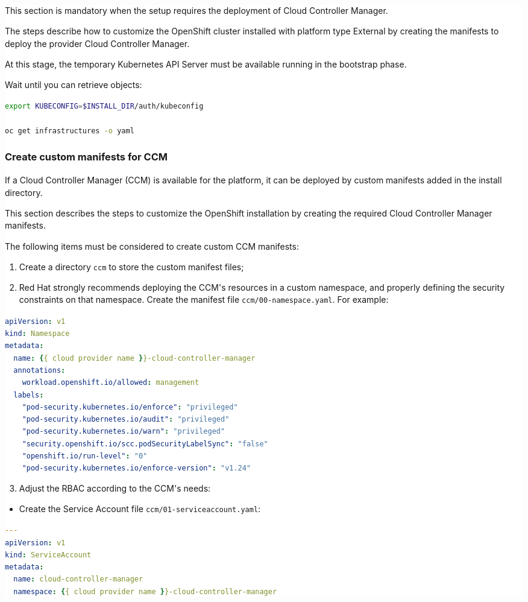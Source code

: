 This section is mandatory when the setup requires the deployment of Cloud Controller Manager.

The steps describe how to customize the OpenShift cluster installed with platform type
External by creating the manifests to deploy the provider Cloud Controller Manager.

At this stage, the temporary Kubernetes API Server must be available running in the bootstrap phase.

Wait until you can retrieve objects:

```sh
export KUBECONFIG=$INSTALL_DIR/auth/kubeconfig

oc get infrastructures -o yaml
```

### Create custom manifests for CCM

If a Cloud Controller Manager (CCM) is available for the platform, it can be deployed by
custom manifests added in the install directory.

This section describes the steps to customize the OpenShift installation by creating
the required Cloud Controller Manager manifests.

The following items must be considered to create custom CCM manifests:

1) Create a directory `ccm` to store the custom manifest files;

2) Red Hat strongly recommends deploying the CCM's resources in a custom namespace,
and properly defining the security constraints on that namespace. Create the manifest
file `ccm/00-namespace.yaml`. For example:

```yaml
apiVersion: v1
kind: Namespace
metadata:
  name: {{ cloud provider name }}-cloud-controller-manager
  annotations:
    workload.openshift.io/allowed: management
  labels:
    "pod-security.kubernetes.io/enforce": "privileged"
    "pod-security.kubernetes.io/audit": "privileged"
    "pod-security.kubernetes.io/warn": "privileged"
    "security.openshift.io/scc.podSecurityLabelSync": "false"
    "openshift.io/run-level": "0"
    "pod-security.kubernetes.io/enforce-version": "v1.24"
```

3) Adjust the RBAC according to the CCM's needs:

- Create the Service Account file `ccm/01-serviceaccount.yaml`:

```yaml
---
apiVersion: v1
kind: ServiceAccount
metadata:
  name: cloud-controller-manager
  namespace: {{ cloud provider name }}-cloud-controller-manager
```
